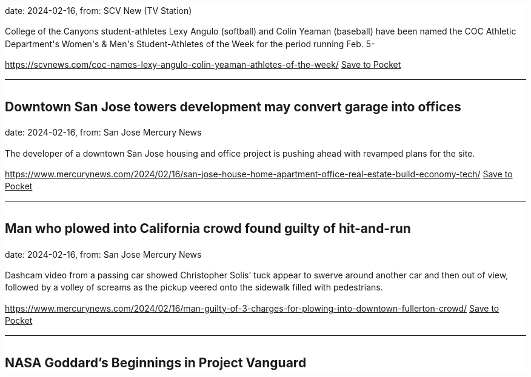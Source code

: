 date: 2024-02-16, from: SCV New (TV Station)

College of the Canyons student-athletes Lexy Angulo (softball) and Colin Yeaman (baseball) have been named the COC Athletic Department's Women's &#038; Men's Student-Athletes of the Week for the period running Feb. 5-

<span class="feed-item-link">
<a href="https://scvnews.com/coc-names-lexy-angulo-colin-yeaman-athletes-of-the-week/">https://scvnews.com/coc-names-lexy-angulo-colin-yeaman-athletes-of-the-week/</a> <a href="https://getpocket.com/save" class="pocket-btn" data-lang="en" data-save-url="https://scvnews.com/coc-names-lexy-angulo-colin-yeaman-athletes-of-the-week/">Save to Pocket</a>
</span>

---

## Downtown San Jose towers development may convert garage into offices

date: 2024-02-16, from: San Jose Mercury News

The developer of a downtown San Jose housing and office project is pushing ahead with revamped plans  for the site.

<span class="feed-item-link">
<a href="https://www.mercurynews.com/2024/02/16/san-jose-house-home-apartment-office-real-estate-build-economy-tech/">https://www.mercurynews.com/2024/02/16/san-jose-house-home-apartment-office-real-estate-build-economy-tech/</a> <a href="https://getpocket.com/save" class="pocket-btn" data-lang="en" data-save-url="https://www.mercurynews.com/2024/02/16/san-jose-house-home-apartment-office-real-estate-build-economy-tech/">Save to Pocket</a>
</span>

---

## Man who plowed into California crowd found guilty of hit-and-run

date: 2024-02-16, from: San Jose Mercury News

Dashcam video from a passing car showed Christopher Solis’ tuck appear to swerve around another car and then out of view, followed by a volley of screams as the pickup veered onto the sidewalk filled with pedestrians.

<span class="feed-item-link">
<a href="https://www.mercurynews.com/2024/02/16/man-guilty-of-3-charges-for-plowing-into-downtown-fullerton-crowd/">https://www.mercurynews.com/2024/02/16/man-guilty-of-3-charges-for-plowing-into-downtown-fullerton-crowd/</a> <a href="https://getpocket.com/save" class="pocket-btn" data-lang="en" data-save-url="https://www.mercurynews.com/2024/02/16/man-guilty-of-3-charges-for-plowing-into-downtown-fullerton-crowd/">Save to Pocket</a>
</span>

---

## NASA Goddard’s Beginnings in Project Vanguard
